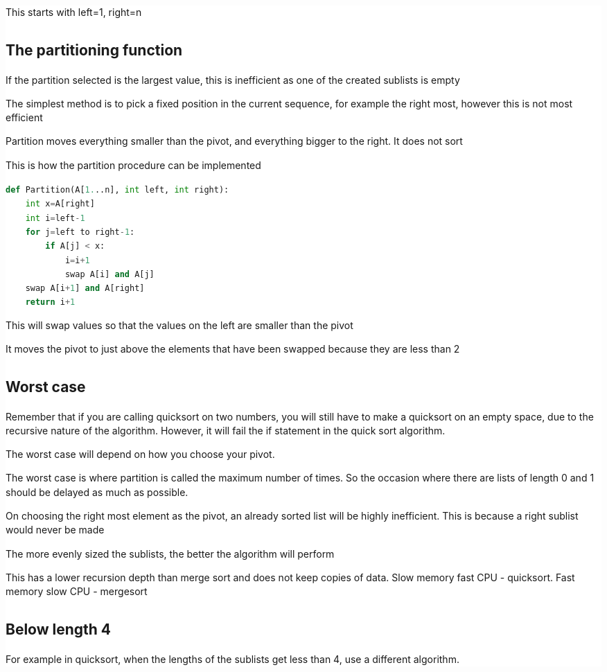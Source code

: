 This starts with left=1, right=n

## The partitioning function

If the partition selected is the largest value, this is inefficient as
one of the created sublists is empty

The simplest method is to pick a fixed position in the current sequence,
for example the right most, however this is not most efficient

Partition moves everything smaller than the pivot, and everything bigger
to the right. It does not sort

This is how the partition procedure can be implemented

```python
def Partition(A[1...n], int left, int right):
    int x=A[right]
    int i=left-1
    for j=left to right-1:
        if A[j] < x:
            i=i+1
            swap A[i] and A[j]
    swap A[i+1] and A[right]
    return i+1
```

This will swap values so that the values on the left are smaller than
the pivot

It moves the pivot to just above the elements that have been swapped
because they are less than 2

## Worst case

Remember that if you are calling quicksort on two numbers, you will
still have to make a quicksort on an empty space, due to the recursive
nature of the algorithm. However, it will fail the if statement in the
quick sort algorithm.

The worst case will depend on how you choose your pivot.

The worst case is where partition is called the maximum number of times.
So the occasion where there are lists of length 0 and 1 should be
delayed as much as possible.

On choosing the right most element as the pivot, an already sorted list
will be highly inefficient. This is because a right sublist would never
be made

The more evenly sized the sublists, the better the algorithm will
perform

This has a lower recursion depth than merge sort and does not keep
copies of data. Slow memory fast CPU - quicksort. Fast memory slow CPU -
mergesort

## Below length 4

For example in quicksort, when the lengths of the sublists get less than
4, use a different algorithm.
